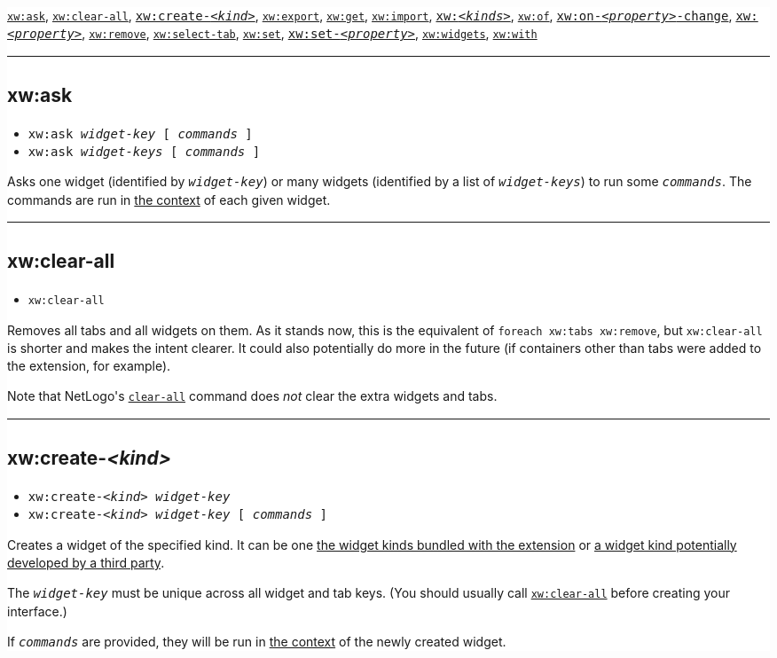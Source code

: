 [`xw:ask`](#xwask),
[`xw:clear-all`](#xwclear-all),
[<tt>xw:create-<i>&lt;kind&gt;</i></tt>](#xwcreate-kind),
[`xw:export`](#xwexport),
[`xw:get`](#xwget),
[`xw:import`](#xwimport),
[<tt>xw:<i>&lt;kinds&gt;</i></tt>](#xwkinds),
[`xw:of`](#xwof),
[<tt>xw:on-<i>&lt;property&gt;</i>-change</tt>](#xwon-property-change),
[<tt>xw:<i>&lt;property&gt;</i></tt>](#xwproperty),
[`xw:remove`](#xwremove),
[`xw:select-tab`](#xwselect-tab),
[`xw:set`](#xwset),
[<tt>xw:set-<i>&lt;property&gt;</i></tt>](#xwset-property),
[`xw:widgets`](#xwwidgets),
[`xw:with`](#xwwith)

---
## xw:ask

- <tt>xw:ask <i>widget-key</i> [ <i>commands</i> ]</tt>
- <tt>xw:ask <i>widget-keys</i> [ <i>commands</i> ]</tt>

Asks one widget (identified by <tt><i>widget-key</i></tt>) or many widgets (identified by a list of <tt><i>widget-keys</i></tt>) to run some <tt><i>commands</i></tt>. The commands are run in [the context](Widget-contexts) of each given widget.

---
## xw:clear-all

- `xw:clear-all`

Removes all tabs and all widgets on them. As it stands now, this is the equivalent of `foreach xw:tabs xw:remove`, but `xw:clear-all` is shorter and makes the intent clearer. It could also potentially do more in the future (if containers other than tabs were added to the extension, for example).

Note that NetLogo's [`clear-all`](http://ccl.northwestern.edu/netlogo/docs/dictionary.html#clear-all) command does _not_ clear the extra widgets and tabs.

---
## xw:create-<i>&lt;kind&gt;</i>

- <tt>xw:create-<i>&lt;kind&gt;</i> <i>widget-key</i></tt>
- <tt>xw:create-<i>&lt;kind&gt;</i> <i>widget-key</i> [ <i>commands</i> ]</tt>

Creates a widget of the specified kind. It can be one [the widget kinds bundled with the extension](Kinds) or [a widget kind potentially developed by a third party](Developing-Extra-Widget-Kinds).

The <tt><i>widget-key</i></tt> must be unique across all widget and tab keys. (You should usually call [`xw:clear-all`](#xwclear-all) before creating your interface.)

If <tt><i>commands</i></tt> are provided, they will be run in [the context](Widget-contexts) of the newly created widget.
